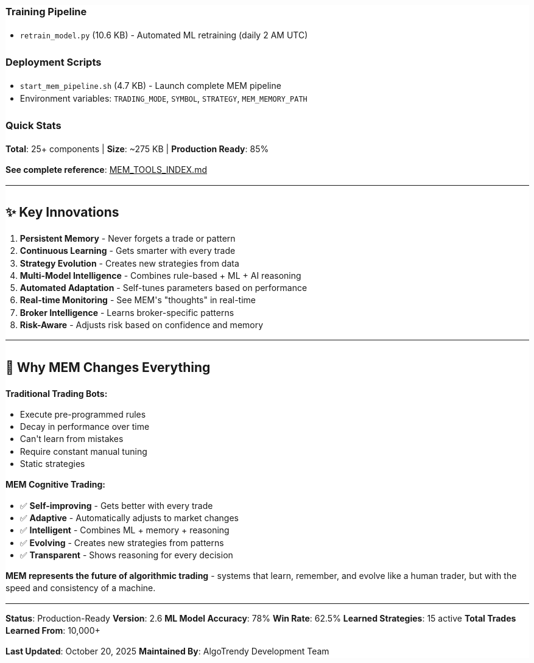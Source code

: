 ### Training Pipeline

- `retrain_model.py` (10.6 KB) - Automated ML retraining (daily 2 AM UTC)

### Deployment Scripts

- `start_mem_pipeline.sh` (4.7 KB) - Launch complete MEM pipeline
- Environment variables: `TRADING_MODE`, `SYMBOL`, `STRATEGY`, `MEM_MEMORY_PATH`

### Quick Stats

**Total**: 25+ components | **Size**: ~275 KB | **Production Ready**: 85%

**See complete reference**: [MEM_TOOLS_INDEX.md](MEM_TOOLS_INDEX.md)

---

## ✨ Key Innovations

1. **Persistent Memory** - Never forgets a trade or pattern
2. **Continuous Learning** - Gets smarter with every trade
3. **Strategy Evolution** - Creates new strategies from data
4. **Multi-Model Intelligence** - Combines rule-based + ML + AI reasoning
5. **Automated Adaptation** - Self-tunes parameters based on performance
6. **Real-time Monitoring** - See MEM's "thoughts" in real-time
7. **Broker Intelligence** - Learns broker-specific patterns
8. **Risk-Aware** - Adjusts risk based on confidence and memory

---

## 🎯 Why MEM Changes Everything

**Traditional Trading Bots:**
- Execute pre-programmed rules
- Decay in performance over time
- Can't learn from mistakes
- Require constant manual tuning
- Static strategies

**MEM Cognitive Trading:**
- ✅ **Self-improving** - Gets better with every trade
- ✅ **Adaptive** - Automatically adjusts to market changes
- ✅ **Intelligent** - Combines ML + memory + reasoning
- ✅ **Evolving** - Creates new strategies from patterns
- ✅ **Transparent** - Shows reasoning for every decision

**MEM represents the future of algorithmic trading** - systems that learn, remember, and evolve like a human trader, but with the speed and consistency of a machine.

---

**Status**: Production-Ready
**Version**: 2.6
**ML Model Accuracy**: 78%
**Win Rate**: 62.5%
**Learned Strategies**: 15 active
**Total Trades Learned From**: 10,000+

**Last Updated**: October 20, 2025
**Maintained By**: AlgoTrendy Development Team
